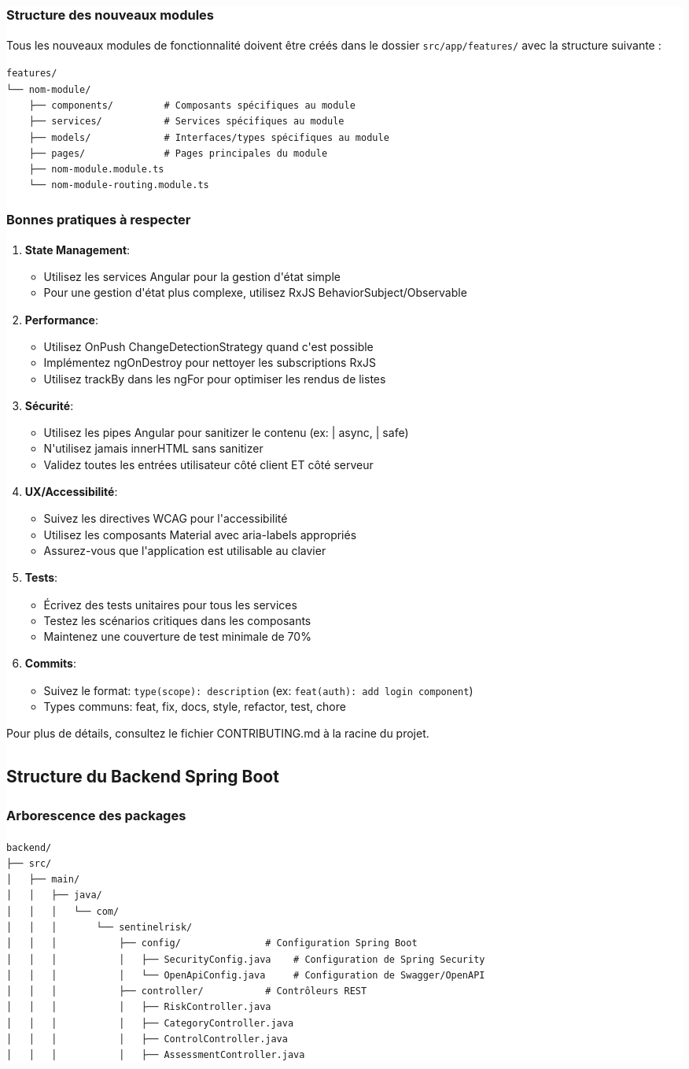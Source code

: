 ### Structure des nouveaux modules

Tous les nouveaux modules de fonctionnalité doivent être créés dans le dossier `src/app/features/` avec la structure suivante :

```
features/
└── nom-module/
    ├── components/         # Composants spécifiques au module
    ├── services/           # Services spécifiques au module 
    ├── models/             # Interfaces/types spécifiques au module
    ├── pages/              # Pages principales du module
    ├── nom-module.module.ts
    └── nom-module-routing.module.ts
```

### Bonnes pratiques à respecter

1. **State Management**:
   - Utilisez les services Angular pour la gestion d'état simple
   - Pour une gestion d'état plus complexe, utilisez RxJS BehaviorSubject/Observable

2. **Performance**:
   - Utilisez OnPush ChangeDetectionStrategy quand c'est possible
   - Implémentez ngOnDestroy pour nettoyer les subscriptions RxJS
   - Utilisez trackBy dans les ngFor pour optimiser les rendus de listes

3. **Sécurité**:
   - Utilisez les pipes Angular pour sanitizer le contenu (ex: | async, | safe)
   - N'utilisez jamais innerHTML sans sanitizer
   - Validez toutes les entrées utilisateur côté client ET côté serveur

4. **UX/Accessibilité**:
   - Suivez les directives WCAG pour l'accessibilité
   - Utilisez les composants Material avec aria-labels appropriés
   - Assurez-vous que l'application est utilisable au clavier

5. **Tests**:
   - Écrivez des tests unitaires pour tous les services
   - Testez les scénarios critiques dans les composants
   - Maintenez une couverture de test minimale de 70%

6. **Commits**:
   - Suivez le format: `type(scope): description` (ex: `feat(auth): add login component`)
   - Types communs: feat, fix, docs, style, refactor, test, chore

Pour plus de détails, consultez le fichier CONTRIBUTING.md à la racine du projet.

## Structure du Backend Spring Boot

### Arborescence des packages

```
backend/
├── src/
│   ├── main/
│   │   ├── java/
│   │   │   └── com/
│   │   │       └── sentinelrisk/
│   │   │           ├── config/               # Configuration Spring Boot
│   │   │           │   ├── SecurityConfig.java    # Configuration de Spring Security
│   │   │           │   └── OpenApiConfig.java     # Configuration de Swagger/OpenAPI
│   │   │           ├── controller/           # Contrôleurs REST
│   │   │           │   ├── RiskController.java
│   │   │           │   ├── CategoryController.java
│   │   │           │   ├── ControlController.java
│   │   │           │   ├── AssessmentController.java
```